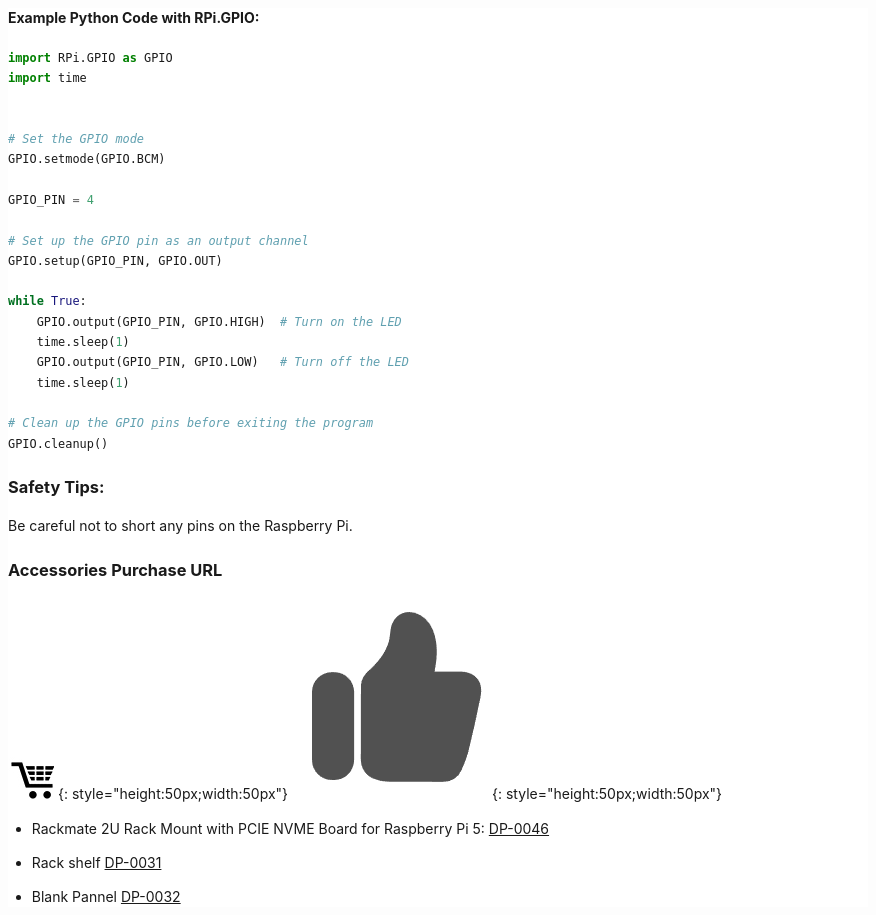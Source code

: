 #### Example Python Code with RPi.GPIO:

```python
import RPi.GPIO as GPIO
import time


# Set the GPIO mode
GPIO.setmode(GPIO.BCM)

GPIO_PIN = 4

# Set up the GPIO pin as an output channel
GPIO.setup(GPIO_PIN, GPIO.OUT)

while True:
    GPIO.output(GPIO_PIN, GPIO.HIGH)  # Turn on the LED
    time.sleep(1)
    GPIO.output(GPIO_PIN, GPIO.LOW)   # Turn off the LED
    time.sleep(1)

# Clean up the GPIO pins before exiting the program
GPIO.cleanup()
```

### Safety Tips:
Be careful not to short any pins on the Raspberry Pi.

### Accessories Purchase URL

![shoppingChart](./imgs/picomate/shoppingchart.jpg){: style="height:50px;width:50px"}
![thumbsup](./imgs/rackmateT1/update/thumbsup.png){: style="height:50px;width:50px"}

* Rackmate 2U Rack Mount with PCIE NVME Board for Raspberry Pi 5: [DP-0046](https://deskpi.com/)

* Rack shelf [DP-0031](https://deskpi.com/collections/deskpi-rack-mate/products/deskpi)

* Blank Pannel [DP-0032](https://deskpi.com/collections/deskpi-rack-mate/products/deskpi-accessories-blank-pannel)
